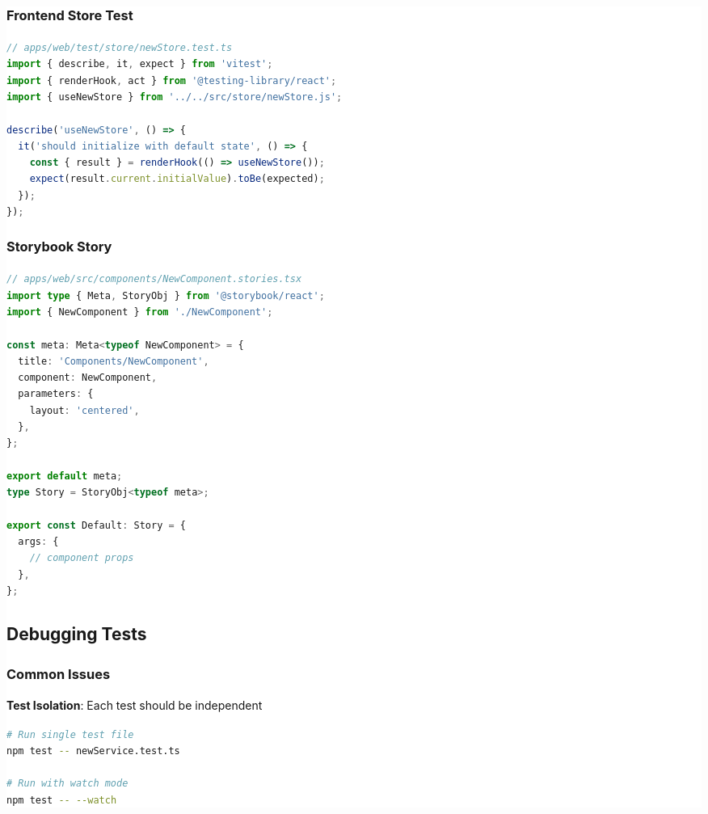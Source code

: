 ### Frontend Store Test

```typescript
// apps/web/test/store/newStore.test.ts
import { describe, it, expect } from 'vitest';
import { renderHook, act } from '@testing-library/react';
import { useNewStore } from '../../src/store/newStore.js';

describe('useNewStore', () => {
  it('should initialize with default state', () => {
    const { result } = renderHook(() => useNewStore());
    expect(result.current.initialValue).toBe(expected);
  });
});
```

### Storybook Story

```typescript
// apps/web/src/components/NewComponent.stories.tsx
import type { Meta, StoryObj } from '@storybook/react';
import { NewComponent } from './NewComponent';

const meta: Meta<typeof NewComponent> = {
  title: 'Components/NewComponent',
  component: NewComponent,
  parameters: {
    layout: 'centered',
  },
};

export default meta;
type Story = StoryObj<typeof meta>;

export const Default: Story = {
  args: {
    // component props
  },
};
```

## Debugging Tests

### Common Issues

**Test Isolation**: Each test should be independent

```bash
# Run single test file
npm test -- newService.test.ts

# Run with watch mode
npm test -- --watch
```
